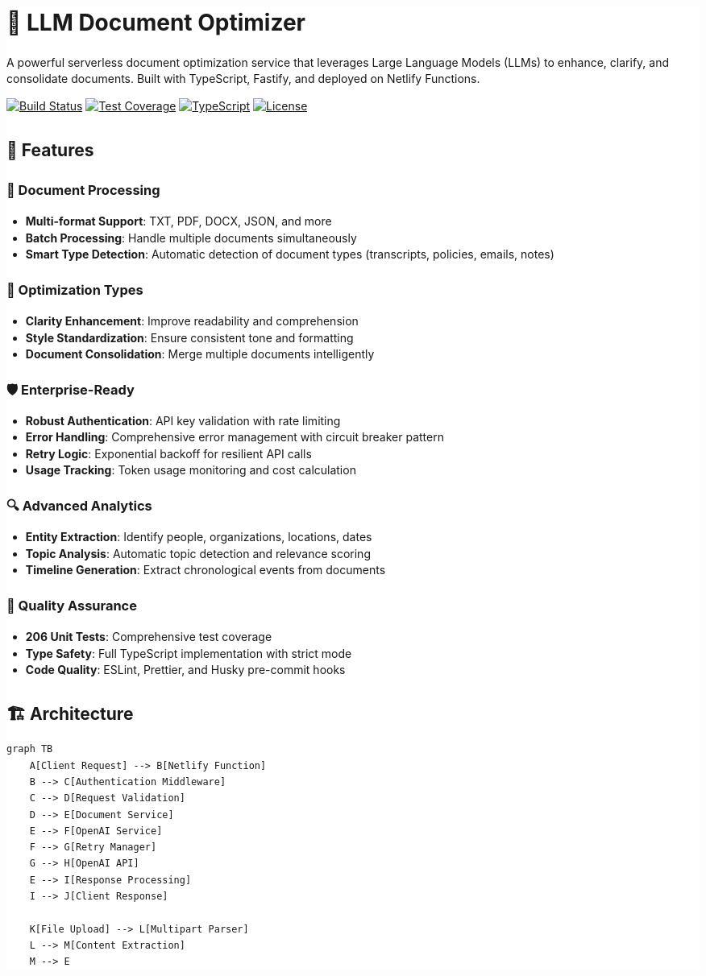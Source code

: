 # 🤖 LLM Document Optimizer

A powerful serverless document optimization service that leverages Large Language Models (LLMs) to enhance, clarify, and consolidate documents. Built with TypeScript, Fastify, and deployed on Netlify Functions.

[![Build Status](https://img.shields.io/badge/build-passing-brightgreen)](https://github.com/cr-nattress/llm-doc-optimizer)
[![Test Coverage](https://img.shields.io/badge/coverage-66.93%25-yellow)](https://github.com/cr-nattress/llm-doc-optimizer)
[![TypeScript](https://img.shields.io/badge/TypeScript-5.0+-blue)](https://www.typescriptlang.org/)
[![License](https://img.shields.io/badge/license-ISC-green)](LICENSE)

## 🌟 Features

### 📄 Document Processing
- **Multi-format Support**: TXT, PDF, DOCX, JSON, and more
- **Batch Processing**: Handle multiple documents simultaneously
- **Smart Type Detection**: Automatic detection of document types (transcripts, policies, emails, notes)

### 🎯 Optimization Types
- **Clarity Enhancement**: Improve readability and comprehension
- **Style Standardization**: Ensure consistent tone and formatting
- **Document Consolidation**: Merge multiple documents intelligently

### 🛡️ Enterprise-Ready
- **Robust Authentication**: API key validation with rate limiting
- **Error Handling**: Comprehensive error management with circuit breaker pattern
- **Retry Logic**: Exponential backoff for resilient API calls
- **Usage Tracking**: Token usage monitoring and cost calculation

### 🔍 Advanced Analytics
- **Entity Extraction**: Identify people, organizations, locations, dates
- **Topic Analysis**: Automatic topic detection and relevance scoring
- **Timeline Generation**: Extract chronological events from documents

### 🧪 Quality Assurance
- **206 Unit Tests**: Comprehensive test coverage
- **Type Safety**: Full TypeScript implementation with strict mode
- **Code Quality**: ESLint, Prettier, and Husky pre-commit hooks

## 🏗️ Architecture

```mermaid
graph TB
    A[Client Request] --> B[Netlify Function]
    B --> C[Authentication Middleware]
    C --> D[Request Validation]
    D --> E[Document Service]
    E --> F[OpenAI Service]
    F --> G[Retry Manager]
    G --> H[OpenAI API]
    E --> I[Response Processing]
    I --> J[Client Response]
    
    K[File Upload] --> L[Multipart Parser]
    L --> M[Content Extraction]
    M --> E
```

